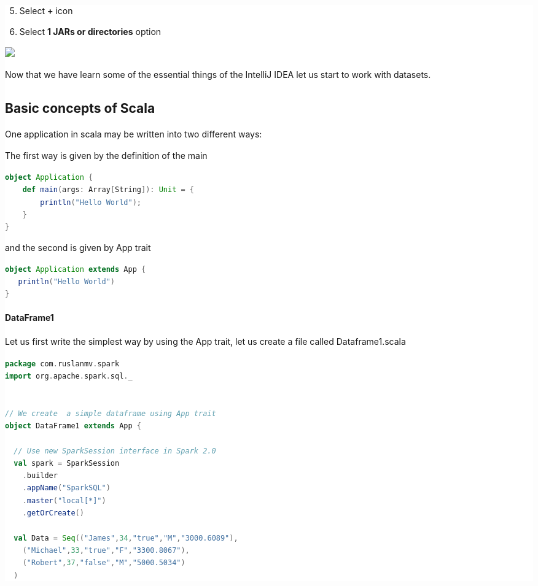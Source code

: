 5. Select **+** icon

6. Select **1 JARs or directories** option

   

![](https://ruslanmv.com/assets/images/posts/2021-15-13-Scala%20and%20Spark%20in%20practice/6b.jpg)



Now that we have learn some of the essential things of the  IntelliJ IDEA let us start to work with datasets.





## Basic concepts of Scala



One application in scala may be written into two different ways:



The first way is given by the definition of the main



```scala
object Application {
    def main(args: Array[String]): Unit = {
        println("Hello World");
    }
}
```



and the second is given by App trait

```scala
object Application extends App {
   println("Hello World")
}
```







#### DataFrame1

Let us first  write the simplest way by using the App trait, let us  create a file called Dataframe1.scala



```scala
package com.ruslanmv.spark
import org.apache.spark.sql._


// We create  a simple dataframe using App trait
object DataFrame1 extends App {

  // Use new SparkSession interface in Spark 2.0
  val spark = SparkSession
    .builder
    .appName("SparkSQL")
    .master("local[*]")
    .getOrCreate()

  val Data = Seq(("James",34,"true","M","3000.6089"),
    ("Michael",33,"true","F","3300.8067"),
    ("Robert",37,"false","M","5000.5034")
  )
```